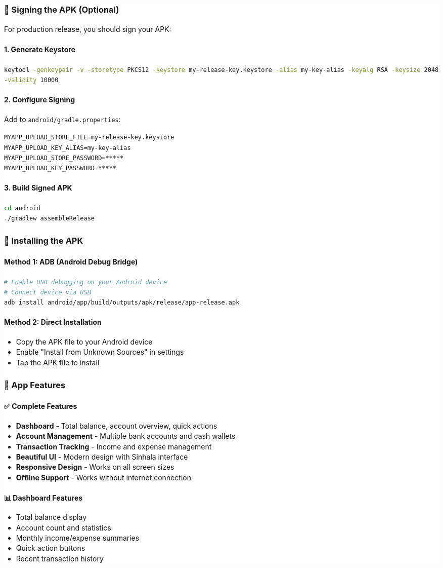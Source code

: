 ### 🔐 Signing the APK (Optional)

For production release, you should sign your APK:

#### 1. Generate Keystore
```bash
keytool -genkeypair -v -storetype PKCS12 -keystore my-release-key.keystore -alias my-key-alias -keyalg RSA -keysize 2048 -validity 10000
```

#### 2. Configure Signing
Add to `android/gradle.properties`:
```properties
MYAPP_UPLOAD_STORE_FILE=my-release-key.keystore
MYAPP_UPLOAD_KEY_ALIAS=my-key-alias
MYAPP_UPLOAD_STORE_PASSWORD=*****
MYAPP_UPLOAD_KEY_PASSWORD=*****
```

#### 3. Build Signed APK
```bash
cd android
./gradlew assembleRelease
```

### 📱 Installing the APK

#### Method 1: ADB (Android Debug Bridge)
```bash
# Enable USB debugging on your Android device
# Connect device via USB
adb install android/app/build/outputs/apk/release/app-release.apk
```

#### Method 2: Direct Installation
- Copy the APK file to your Android device
- Enable "Install from Unknown Sources" in settings
- Tap the APK file to install

### 🎯 App Features

#### ✅ Complete Features
- **Dashboard** - Total balance, account overview, quick actions
- **Account Management** - Multiple bank accounts and cash wallets
- **Transaction Tracking** - Income and expense management
- **Beautiful UI** - Modern design with Sinhala interface
- **Responsive Design** - Works on all screen sizes
- **Offline Support** - Works without internet connection

#### 📊 Dashboard Features
- Total balance display
- Account count and statistics
- Monthly income/expense summaries
- Quick action buttons
- Recent transaction history
